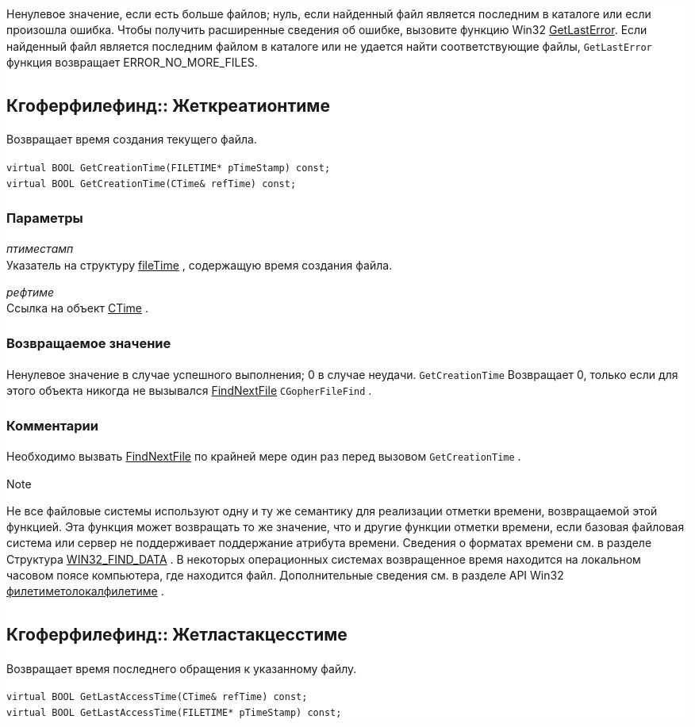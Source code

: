 Ненулевое значение, если есть больше файлов; нуль, если найденный файл является последним в каталоге или если произошла ошибка. Чтобы получить расширенные сведения об ошибке, вызовите функцию Win32 [GetLastError](/windows/win32/api/errhandlingapi/nf-errhandlingapi-getlasterror). Если найденный файл является последним файлом в каталоге или не удается найти соответствующие файлы, `GetLastError` функция возвращает ERROR_NO_MORE_FILES.

## <a name="cgopherfilefindgetcreationtime"></a><a name="getcreationtime"></a> Кгоферфилефинд:: Жеткреатионтиме

Возвращает время создания текущего файла.

```
virtual BOOL GetCreationTime(FILETIME* pTimeStamp) const;
virtual BOOL GetCreationTime(CTime& refTime) const;
```

### <a name="parameters"></a>Параметры

*птиместамп*<br/>
Указатель на структуру [fileTime](/windows/win32/api/minwinbase/ns-minwinbase-filetime) , содержащую время создания файла.

*рефтиме*<br/>
Ссылка на объект [CTime](../../atl-mfc-shared/reference/ctime-class.md) .

### <a name="return-value"></a>Возвращаемое значение

Ненулевое значение в случае успешного выполнения; 0 в случае неудачи. `GetCreationTime` Возвращает 0, только если для этого объекта никогда не вызывался [FindNextFile](#findnextfile) `CGopherFileFind` .

### <a name="remarks"></a>Комментарии

Необходимо вызвать [FindNextFile](#findnextfile) по крайней мере один раз перед вызовом `GetCreationTime` .

> [!NOTE]
> Не все файловые системы используют одну и ту же семантику для реализации отметки времени, возвращаемой этой функцией. Эта функция может возвращать то же значение, что и другие функции отметки времени, если базовая файловая система или сервер не поддерживает поддержание атрибута времени. Сведения о форматах времени см. в разделе Структура [WIN32_FIND_DATA](/windows/win32/api/minwinbase/ns-minwinbase-win32_find_dataw) . В некоторых операционных системах возвращенное время находится на локальном часовом поясе компьютера, где находится файл. Дополнительные сведения см. в разделе API Win32 [филетиметолокалфилетиме](/windows/win32/api/fileapi/nf-fileapi-filetimetolocalfiletime) .

## <a name="cgopherfilefindgetlastaccesstime"></a><a name="getlastaccesstime"></a> Кгоферфилефинд:: Жетластакцесстиме

Возвращает время последнего обращения к указанному файлу.

```
virtual BOOL GetLastAccessTime(CTime& refTime) const;
virtual BOOL GetLastAccessTime(FILETIME* pTimeStamp) const;
```
